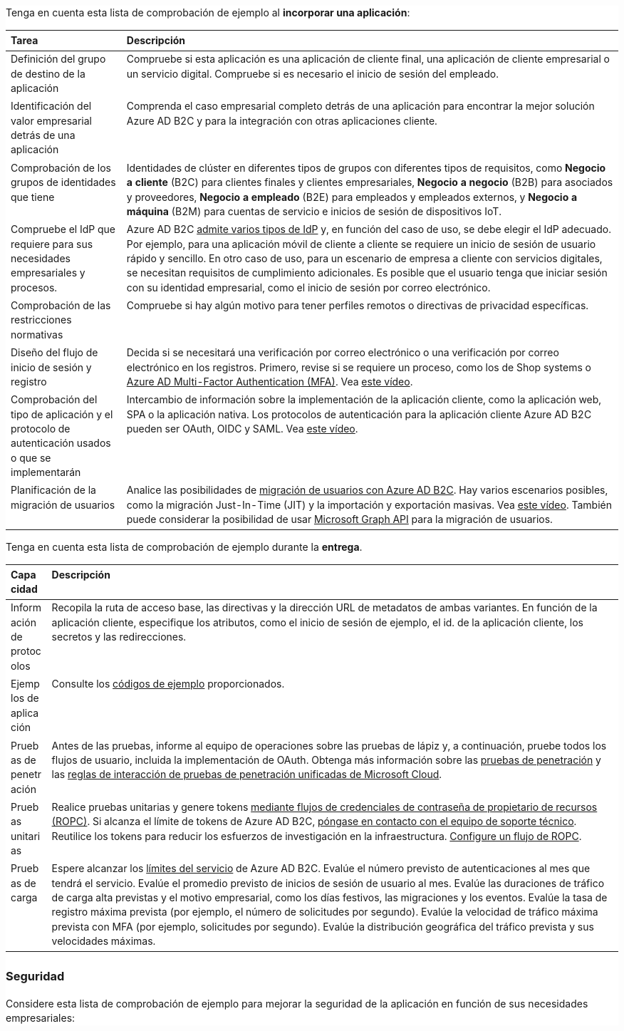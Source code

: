 Tenga en cuenta esta lista de comprobación de ejemplo al **incorporar una aplicación**:

|  Tarea | Descripción |
|:--------------------|:----------------------|
| Definición del grupo de destino de la aplicación | Compruebe si esta aplicación es una aplicación de cliente final, una aplicación de cliente empresarial o un servicio digital. Compruebe si es necesario el inicio de sesión del empleado. |
| Identificación del valor empresarial detrás de una aplicación | Comprenda el caso empresarial completo detrás de una aplicación para encontrar la mejor solución Azure AD B2C y para la integración con otras aplicaciones cliente.|
| Comprobación de los grupos de identidades que tiene | Identidades de clúster en diferentes tipos de grupos con diferentes tipos de requisitos, como **Negocio a cliente** (B2C) para clientes finales y clientes empresariales, **Negocio a negocio** (B2B) para asociados y proveedores, **Negocio a empleado** (B2E) para empleados y empleados externos, y **Negocio a máquina** (B2M) para cuentas de servicio e inicios de sesión de dispositivos IoT.|
| Compruebe el IdP que requiere para sus necesidades empresariales y procesos. | Azure AD B2C [admite varios tipos de IdP](../../active-directory-b2c/add-identity-provider.md#select-an-identity-provider) y, en función del caso de uso, se debe elegir el IdP adecuado. Por ejemplo, para una aplicación móvil de cliente a cliente se requiere un inicio de sesión de usuario rápido y sencillo. En otro caso de uso, para un escenario de empresa a cliente con servicios digitales, se necesitan requisitos de cumplimiento adicionales. Es posible que el usuario tenga que iniciar sesión con su identidad empresarial, como el inicio de sesión por correo electrónico. |
| Comprobación de las restricciones normativas | Compruebe si hay algún motivo para tener perfiles remotos o directivas de privacidad específicas.  |
| Diseño del flujo de inicio de sesión y registro | Decida si se necesitará una verificación por correo electrónico o una verificación por correo electrónico en los registros. Primero, revise si se requiere un proceso, como los de Shop systems o [Azure AD Multi-Factor Authentication (MFA)](../authentication/concept-mfa-howitworks.md). Vea [este vídeo](https://www.youtube.com/watch?v=c8rN1ZaR7wk&list=PL3ZTgFEc7LyuJ8YRSGXBUVItCPnQz3YX0&index=4). |
| Comprobación del tipo de aplicación y el protocolo de autenticación usados o que se implementarán | Intercambio de información sobre la implementación de la aplicación cliente, como la aplicación web, SPA o la aplicación nativa. Los protocolos de autenticación para la aplicación cliente Azure AD B2C pueden ser OAuth, OIDC y SAML. Vea [este vídeo](https://www.youtube.com/watch?v=r2TIVBCm7v4&list=PL3ZTgFEc7LyuJ8YRSGXBUVItCPnQz3YX0&index=9).|
| Planificación de la migración de usuarios | Analice las posibilidades de [migración de usuarios con Azure AD B2C](../../active-directory-b2c/user-migration.md). Hay varios escenarios posibles, como la migración Just-In-Time (JIT) y la importación y exportación masivas. Vea [este vídeo](https://www.youtube.com/watch?v=lCWR6PGUgz0&list=PL3ZTgFEc7LyuJ8YRSGXBUVItCPnQz3YX0&index=2). También puede considerar la posibilidad de usar [Microsoft Graph API](https://www.youtube.com/watch?v=9BRXBtkBzL4&list=PL3ZTgFEc7LyuJ8YRSGXBUVItCPnQz3YX0&index=3) para la migración de usuarios.|

Tenga en cuenta esta lista de comprobación de ejemplo durante la **entrega**.

| Capacidad | Descripción |
|:-----|:-------|
|Información de protocolos| Recopila la ruta de acceso base, las directivas y la dirección URL de metadatos de ambas variantes. En función de la aplicación cliente, especifique los atributos, como el inicio de sesión de ejemplo, el id. de la aplicación cliente, los secretos y las redirecciones.|
| Ejemplos de aplicación | Consulte los [códigos de ejemplo](../../active-directory-b2c/integrate-with-app-code-samples.md) proporcionados. |
|Pruebas de penetración | Antes de las pruebas, informe al equipo de operaciones sobre las pruebas de lápiz y, a continuación, pruebe todos los flujos de usuario, incluida la implementación de OAuth. Obtenga más información sobre las [pruebas de penetración](../../security/fundamentals/pen-testing.md) y las [reglas de interacción de pruebas de penetración unificadas de Microsoft Cloud](https://www.microsoft.com/msrc/pentest-rules-of-engagement).
| Pruebas unitarias  | Realice pruebas unitarias y genere tokens [mediante flujos de credenciales de contraseña de propietario de recursos (ROPC)](../develop/v2-oauth-ropc.md). Si alcanza el límite de tokens de Azure AD B2C, [póngase en contacto con el equipo de soporte técnico](../../active-directory-b2c/support-options.md). Reutilice los tokens para reducir los esfuerzos de investigación en la infraestructura. [Configure un flujo de ROPC](../../active-directory-b2c/add-ropc-policy.md?pivots=b2c-user-flow&tabs=app-reg-ga).|
| Pruebas de carga | Espere alcanzar los [límites del servicio](../../active-directory-b2c/service-limits.md) de Azure AD B2C. Evalúe el número previsto de autenticaciones al mes que tendrá el servicio. Evalúe el promedio previsto de inicios de sesión de usuario al mes. Evalúe las duraciones de tráfico de carga alta previstas y el motivo empresarial, como los días festivos, las migraciones y los eventos. Evalúe la tasa de registro máxima prevista (por ejemplo, el número de solicitudes por segundo). Evalúe la velocidad de tráfico máxima prevista con MFA (por ejemplo, solicitudes por segundo). Evalúe la distribución geográfica del tráfico prevista y sus velocidades máximas.

### <a name="security"></a>Seguridad

Considere esta lista de comprobación de ejemplo para mejorar la seguridad de la aplicación en función de sus necesidades empresariales:
